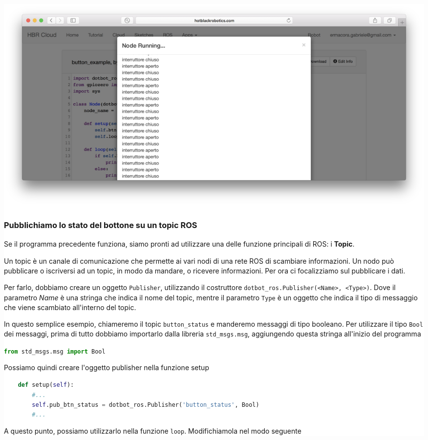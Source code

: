 ![Shell Bottone Status](./Schermata_2017-01-20_alle_18.08.05_sshqv4.png)

### Pubblichiamo lo stato del bottone su un topic ROS

Se il programma precedente funziona, siamo pronti ad utilizzare una delle funzione principali di ROS: i **Topic**.

Un topic è un canale di comunicazione che permette ai vari nodi di una rete ROS di scambiare informazioni. Un nodo può pubblicare o iscriversi ad un topic, in modo da mandare, o ricevere informazioni. Per ora ci focalizziamo sul pubblicare i dati.

Per farlo, dobbiamo creare un oggetto `Publisher`, utilizzando il costruttore `dotbot_ros.Publisher(<Name>, <Type>)`. Dove il parametro _Name_ è una stringa che indica il nome del topic, mentre il parametro `Type` è un oggetto che indica il tipo di messaggio che viene scambiato all'interno del topic.

In questo semplice esempio, chiameremo il topic `button_status` e manderemo messaggi di tipo booleano. Per utilizzare il tipo `Bool` dei messaggi, prima di tutto dobbiamo importarlo dalla libreria `std_msgs.msg`, aggiungendo questa stringa all'inizio del programma

```python
from std_msgs.msg import Bool
```

Possiamo quindi creare l'oggetto publisher nella funzione setup

```python
    def setup(self):
        #...
        self.pub_btn_status = dotbot_ros.Publisher('button_status', Bool)
        #...
```

A questo punto, possiamo utilizzarlo nella funzione `loop`. Modifichiamola nel modo seguente
